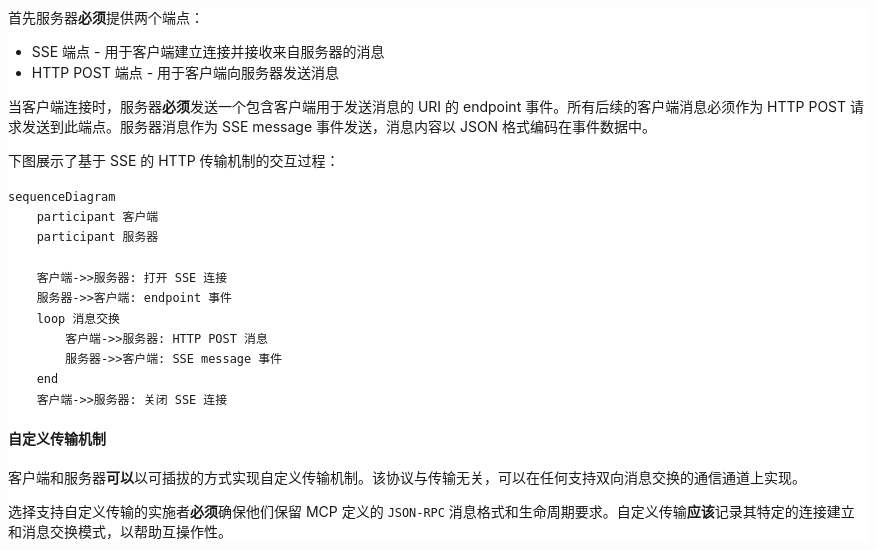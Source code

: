 首先服务器**必须**提供两个端点：

- SSE 端点 - 用于客户端建立连接并接收来自服务器的消息
- HTTP POST 端点 - 用于客户端向服务器发送消息

当客户端连接时，服务器**必须**发送一个包含客户端用于发送消息的 URI 的 endpoint 事件。所有后续的客户端消息必须作为 HTTP POST 请求发送到此端点。服务器消息作为 SSE message 事件发送，消息内容以 JSON 格式编码在事件数据中。

下图展示了基于 SSE 的 HTTP 传输机制的交互过程：

```mermaid
sequenceDiagram
    participant 客户端
    participant 服务器

    客户端->>服务器: 打开 SSE 连接
    服务器->>客户端: endpoint 事件
    loop 消息交换
        客户端->>服务器: HTTP POST 消息
        服务器->>客户端: SSE message 事件
    end
    客户端->>服务器: 关闭 SSE 连接
```

#### 自定义传输机制

客户端和服务器**可以**以可插拔的方式实现自定义传输机制。该协议与传输无关，可以在任何支持双向消息交换的通信通道上实现。

选择支持自定义传输的实施者**必须**确保他们保留 MCP 定义的 `JSON-RPC` 消息格式和生命周期要求。自定义传输**应该**记录其特定的连接建立和消息交换模式，以帮助互操作性。
